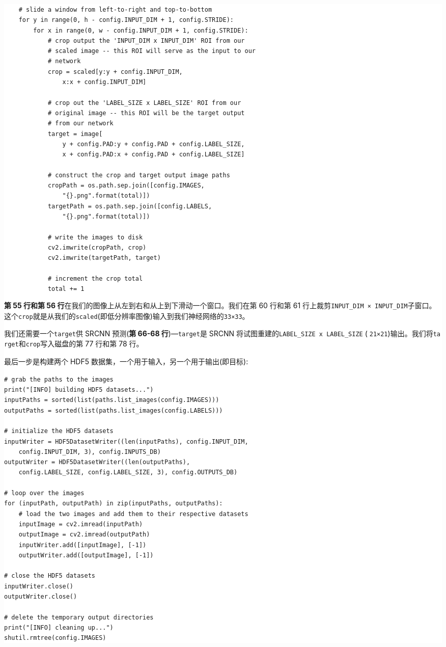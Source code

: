 ```
	# slide a window from left-to-right and top-to-bottom
	for y in range(0, h - config.INPUT_DIM + 1, config.STRIDE):
		for x in range(0, w - config.INPUT_DIM + 1, config.STRIDE):
			# crop output the 'INPUT_DIM x INPUT_DIM' ROI from our
			# scaled image -- this ROI will serve as the input to our
			# network
			crop = scaled[y:y + config.INPUT_DIM,
				x:x + config.INPUT_DIM]

			# crop out the 'LABEL_SIZE x LABEL_SIZE' ROI from our
			# original image -- this ROI will be the target output
			# from our network
			target = image[
				y + config.PAD:y + config.PAD + config.LABEL_SIZE,
				x + config.PAD:x + config.PAD + config.LABEL_SIZE]

			# construct the crop and target output image paths
			cropPath = os.path.sep.join([config.IMAGES,
				"{}.png".format(total)])
			targetPath = os.path.sep.join([config.LABELS,
				"{}.png".format(total)])

			# write the images to disk
			cv2.imwrite(cropPath, crop)
			cv2.imwrite(targetPath, target)

			# increment the crop total
			total += 1
```

**第 55 行和第 56 行**在我们的图像上从左到右和从上到下滑动一个窗口。我们在第 60 行和第 61 行上裁剪`INPUT_DIM × INPUT_DIM`子窗口。这个`crop`就是从我们的`scaled`(即低分辨率图像)输入到我们神经网络的`33×33`。

我们还需要一个`target`供 SRCNN 预测(**第 66-68 行**)—`target`是 SRCNN 将试图重建的`LABEL_SIZE x LABEL_SIZE` ( `21×21`)输出。我们将`target`和`crop`写入磁盘的第 77 行和第 78 行。

最后一步是构建两个 HDF5 数据集，一个用于输入，另一个用于输出(即目标):

```
# grab the paths to the images
print("[INFO] building HDF5 datasets...")
inputPaths = sorted(list(paths.list_images(config.IMAGES)))
outputPaths = sorted(list(paths.list_images(config.LABELS)))

# initialize the HDF5 datasets
inputWriter = HDF5DatasetWriter((len(inputPaths), config.INPUT_DIM,
	config.INPUT_DIM, 3), config.INPUTS_DB)
outputWriter = HDF5DatasetWriter((len(outputPaths),
	config.LABEL_SIZE, config.LABEL_SIZE, 3), config.OUTPUTS_DB)

# loop over the images
for (inputPath, outputPath) in zip(inputPaths, outputPaths):
	# load the two images and add them to their respective datasets
	inputImage = cv2.imread(inputPath)
	outputImage = cv2.imread(outputPath)
	inputWriter.add([inputImage], [-1])
	outputWriter.add([outputImage], [-1])

# close the HDF5 datasets
inputWriter.close()
outputWriter.close()

# delete the temporary output directories
print("[INFO] cleaning up...")
shutil.rmtree(config.IMAGES)
```